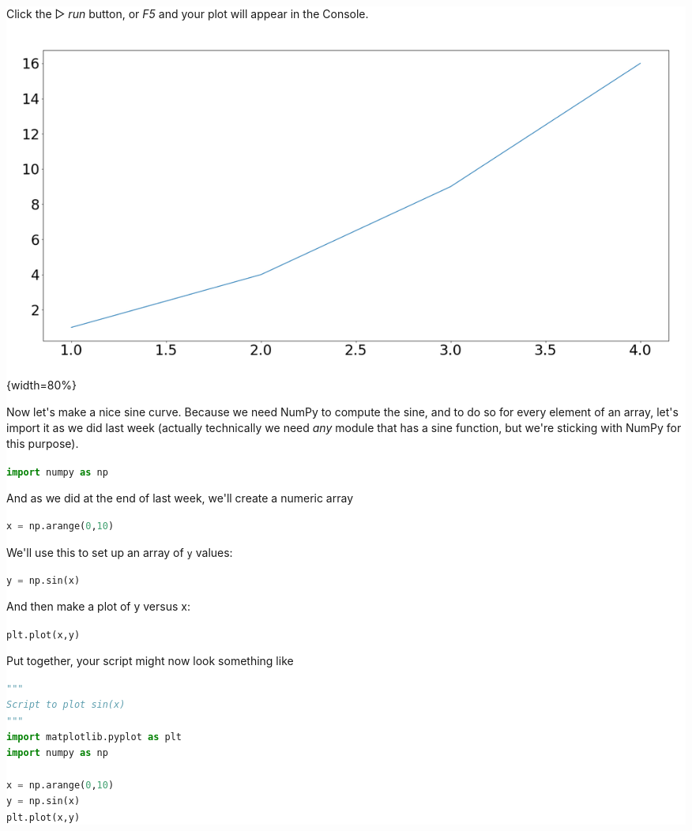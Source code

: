 Click the ▷ *run* button, or *F5* and your plot will appear in the Console.

![A plot made up of the points (1,1),(2,4),(3,9) and (4,16)](/static/images/week2/practical_basic2.png){width=80%}


Now let's make a nice sine curve. Because we need NumPy to compute the sine, and to do so for every element of an array, let's import it as we did last week (actually technically we need *any* module that has a sine function, but we're sticking with NumPy for this purpose).

```python
import numpy as np
```

And as we did at the end of last week, we'll create a numeric array

```python
x = np.arange(0,10)
```

We'll use this to set up an array of `y` values:

```python
y = np.sin(x)
```

And then make a plot of y versus x:

```python
plt.plot(x,y)
```

Put together, your script might now look something like

```python
"""
Script to plot sin(x)
"""
import matplotlib.pyplot as plt
import numpy as np

x = np.arange(0,10)
y = np.sin(x)
plt.plot(x,y)
```
